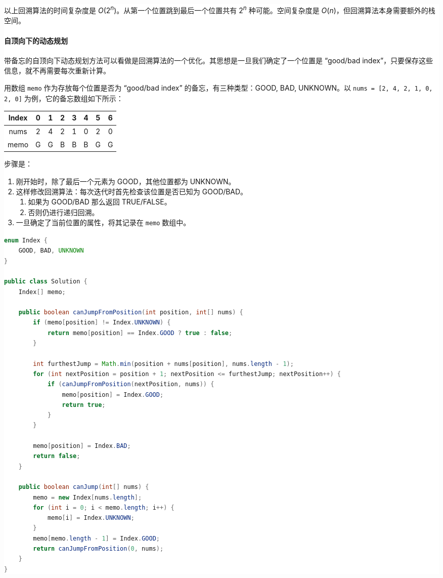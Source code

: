 以上回溯算法的时间复杂度是 $O(2^n)$。从第一个位置跳到最后一个位置共有 $2^n$ 种可能。空间复杂度是 $O(n)$，但回溯算法本身需要额外的栈空间。 


#### 自顶向下的动态规划

带备忘的自顶向下动态规划方法可以看做是回溯算法的一个优化。其思想是一旦我们确定了一个位置是 “good/bad index”，只要保存这些信息，就不再需要每次重新计算。

用数组 `memo` 作为存放每个位置是否为 “good/bad index” 的备忘，有三种类型：GOOD, BAD, UNKNOWN。以 `nums = [2, 4, 2, 1, 0, 2, 0]` 为例，它的备忘数组如下所示：

| Index | 0     | 1     | 2     | 3     | 4     | 5     | 6     |
| :---: | :---: | :---: | :---: | :---: | :---: | :---: | :---: |
| nums  | 2     | 4     | 2     | 1     | 0     | 2     | 0     |
| memo  | G     | G     | B     | B     | B     | G     | G     |

步骤是：
1. 刚开始时，除了最后一个元素为 GOOD，其他位置都为 UNKNOWN。
2. 这样修改回溯算法：每次迭代时首先检查该位置是否已知为 GOOD/BAD。
    1. 如果为 GOOD/BAD 那么返回 TRUE/FALSE。
    2. 否则仍进行递归回溯。
3. 一旦确定了当前位置的属性，将其记录在 `memo` 数组中。

```java
enum Index {
    GOOD, BAD, UNKNOWN
}

public class Solution {
    Index[] memo;

    public boolean canJumpFromPosition(int position, int[] nums) {
        if (memo[position] != Index.UNKNOWN) {
            return memo[position] == Index.GOOD ? true : false;
        }

        int furthestJump = Math.min(position + nums[position], nums.length - 1);
        for (int nextPosition = position + 1; nextPosition <= furthestJump; nextPosition++) {
            if (canJumpFromPosition(nextPosition, nums)) {
                memo[position] = Index.GOOD;
                return true;
            }
        }

        memo[position] = Index.BAD;
        return false;
    }

    public boolean canJump(int[] nums) {
        memo = new Index[nums.length];
        for (int i = 0; i < memo.length; i++) {
            memo[i] = Index.UNKNOWN;
        }
        memo[memo.length - 1] = Index.GOOD;
        return canJumpFromPosition(0, nums);
    }
}
```
